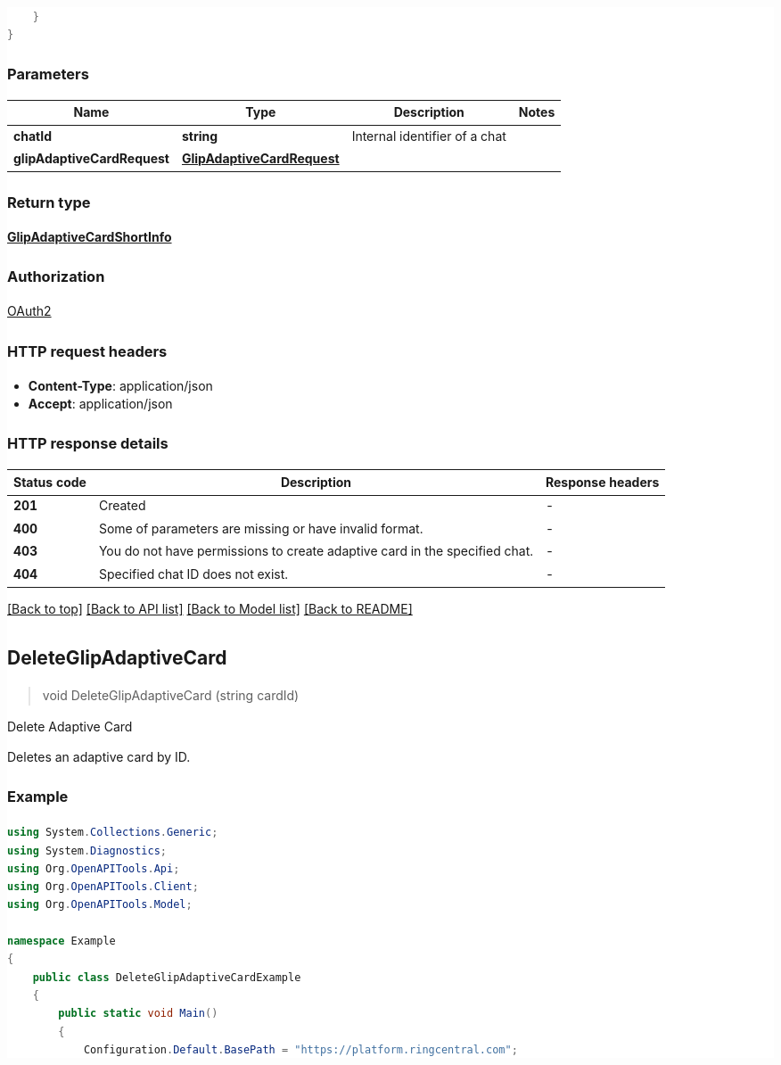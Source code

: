 ```csharp
    }
}
```

### Parameters


Name | Type | Description  | Notes
------------- | ------------- | ------------- | -------------
 **chatId** | **string**| Internal identifier of a chat | 
 **glipAdaptiveCardRequest** | [**GlipAdaptiveCardRequest**](GlipAdaptiveCardRequest.md)|  | 

### Return type

[**GlipAdaptiveCardShortInfo**](GlipAdaptiveCardShortInfo.md)

### Authorization

[OAuth2](../README.md#OAuth2)

### HTTP request headers

- **Content-Type**: application/json
- **Accept**: application/json


### HTTP response details
| Status code | Description | Response headers |
|-------------|-------------|------------------|
| **201** | Created |  -  |
| **400** | Some of parameters are missing or have invalid format. |  -  |
| **403** | You do not have permissions to create adaptive card in the specified chat. |  -  |
| **404** | Specified chat ID does not exist. |  -  |

[[Back to top]](#)
[[Back to API list]](../README.md#documentation-for-api-endpoints)
[[Back to Model list]](../README.md#documentation-for-models)
[[Back to README]](../README.md)


## DeleteGlipAdaptiveCard

> void DeleteGlipAdaptiveCard (string cardId)

Delete Adaptive Card

Deletes an adaptive card by ID.

### Example

```csharp
using System.Collections.Generic;
using System.Diagnostics;
using Org.OpenAPITools.Api;
using Org.OpenAPITools.Client;
using Org.OpenAPITools.Model;

namespace Example
{
    public class DeleteGlipAdaptiveCardExample
    {
        public static void Main()
        {
            Configuration.Default.BasePath = "https://platform.ringcentral.com";
```
